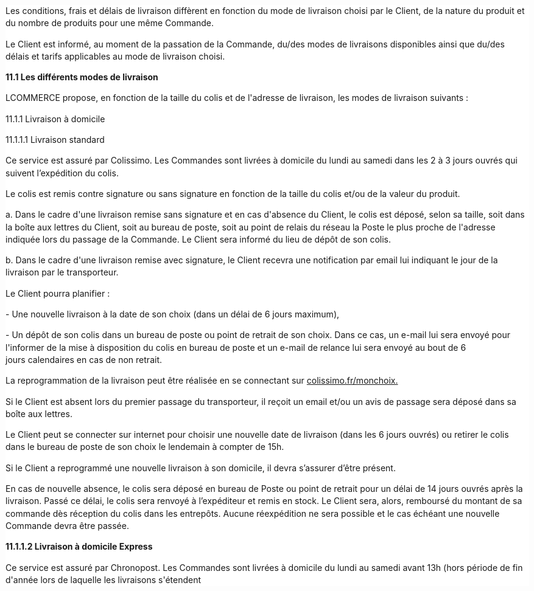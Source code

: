 Les conditions, frais et délais de livraison diffèrent en fonction du mode de livraison choisi par le Client, de la nature du produit et du nombre de produits pour une même Commande.

Le Client est informé, au moment de la passation de la Commande, du/des modes de livraisons disponibles ainsi que du/des délais et tarifs applicables au mode de livraison choisi.

**11.1 Les différents modes de livraison**

LCOMMERCE propose, en fonction de la taille du colis et de l'adresse de livraison, les modes de livraison suivants :

11.1.1 Livraison à domicile

11.1.1.1 Livraison standard

Ce service est assuré par Colissimo. Les Commandes sont livrées à domicile du lundi au samedi dans les 2 à 3 jours ouvrés qui suivent l’expédition du colis.

Le colis est remis contre signature ou sans signature en fonction de la taille du colis et/ou de la valeur du produit.

a. Dans le cadre d'une livraison remise sans signature et en cas d'absence du Client, le colis est déposé, selon sa taille, soit dans la boîte aux lettres du Client, soit au bureau de poste, soit au point de relais du réseau la Poste le plus proche de l'adresse indiquée lors du passage de la Commande. Le Client sera informé du lieu de dépôt de son colis.

b. Dans le cadre d'une livraison remise avec signature, le Client recevra une notification par email lui indiquant le jour de la livraison par le transporteur.

Le Client pourra planifier :

\- Une nouvelle livraison à la date de son choix (dans un délai de 6 jours maximum),

\- Un dépôt de son colis dans un bureau de poste ou point de retrait de son choix. Dans ce cas, un e-mail lui sera envoyé pour l'informer de la mise à disposition du colis en bureau de poste et un e-mail de relance lui sera envoyé au bout de 6 jours calendaires en cas de non retrait.

La reprogrammation de la livraison peut être réalisée en se connectant sur [colissimo.fr/monchoix.](https://www.laposte.fr/outils/modification-livraison)

Si le Client est absent lors du premier passage du transporteur, il reçoit un email et/ou un avis de passage sera déposé dans sa boîte aux lettres.

Le Client peut se connecter sur internet pour choisir une nouvelle date de livraison (dans les 6 jours ouvrés) ou retirer le colis dans le bureau de poste de son choix le lendemain à compter de 15h.

Si le Client a reprogrammé une nouvelle livraison à son domicile, il devra s’assurer d’être présent.

En cas de nouvelle absence, le colis sera déposé en bureau de Poste ou point de retrait pour un délai de 14 jours ouvrés après la livraison. Passé ce délai, le colis sera renvoyé à l’expéditeur et remis en stock. Le Client sera, alors, remboursé du montant de sa commande dès réception du colis dans les entrepôts. Aucune réexpédition ne sera possible et le cas échéant une nouvelle Commande devra être passée.

**11.1.1.2 Livraison à domicile Express**

Ce service est assuré par Chronopost. Les Commandes sont livrées à domicile du lundi au samedi avant 13h (hors période de fin d'année lors de laquelle les livraisons s'étendent
